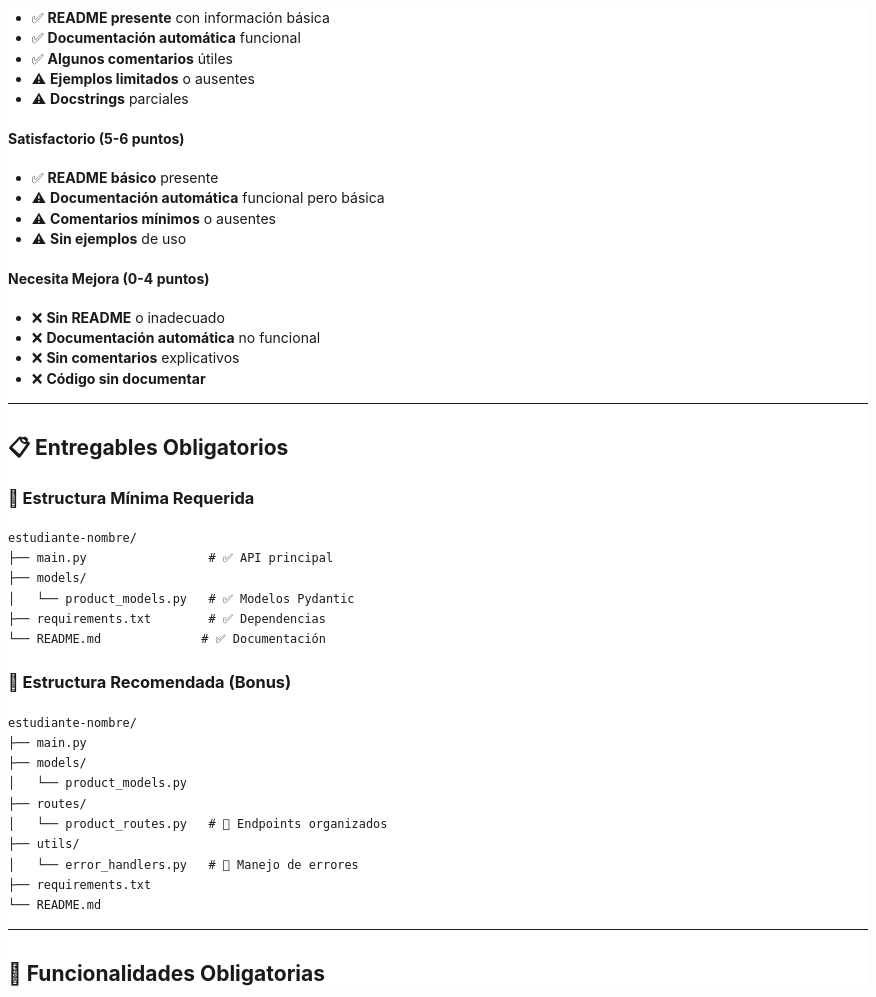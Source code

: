 - ✅ **README presente** con información básica
- ✅ **Documentación automática** funcional
- ✅ **Algunos comentarios** útiles
- ⚠️ **Ejemplos limitados** o ausentes
- ⚠️ **Docstrings** parciales

#### **Satisfactorio (5-6 puntos)**

- ✅ **README básico** presente
- ⚠️ **Documentación automática** funcional pero básica
- ⚠️ **Comentarios mínimos** o ausentes
- ⚠️ **Sin ejemplos** de uso

#### **Necesita Mejora (0-4 puntos)**

- ❌ **Sin README** o inadecuado
- ❌ **Documentación automática** no funcional
- ❌ **Sin comentarios** explicativos
- ❌ **Código sin documentar**

---

## 📋 Entregables Obligatorios

### **📁 Estructura Mínima Requerida**

```
estudiante-nombre/
├── main.py                 # ✅ API principal
├── models/
│   └── product_models.py   # ✅ Modelos Pydantic
├── requirements.txt        # ✅ Dependencias
└── README.md              # ✅ Documentación
```

### **📁 Estructura Recomendada (Bonus)**

```
estudiante-nombre/
├── main.py
├── models/
│   └── product_models.py
├── routes/
│   └── product_routes.py   # 🌟 Endpoints organizados
├── utils/
│   └── error_handlers.py   # 🌟 Manejo de errores
├── requirements.txt
└── README.md
```

---

## 🎯 Funcionalidades Obligatorias
